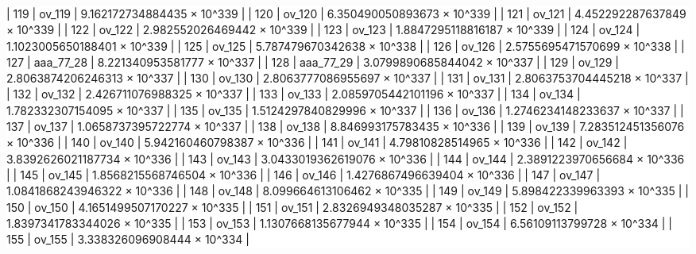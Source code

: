 | 119 | ov_119 | 9.162172734884435 × 10^339 |
| 120 | ov_120 | 6.350490050893673 × 10^339 |
| 121 | ov_121 | 4.452292287637849 × 10^339 |
| 122 | ov_122 | 2.982552026469442 × 10^339 |
| 123 | ov_123 | 1.8847295118816187 × 10^339 |
| 124 | ov_124 | 1.1023005650188401 × 10^339 |
| 125 | ov_125 | 5.787479670342638 × 10^338 |
| 126 | ov_126 | 2.5755695471570699 × 10^338 |
| 127 | aaa_77_28 | 8.221340953581777 × 10^337 |
| 128 | aaa_77_29 | 3.0799890685844042 × 10^337 |
| 129 | ov_129 | 2.8063874206246313 × 10^337 |
| 130 | ov_130 | 2.8063777086955697 × 10^337 |
| 131 | ov_131 | 2.8063753704445218 × 10^337 |
| 132 | ov_132 | 2.426711076988325 × 10^337 |
| 133 | ov_133 | 2.0859705442101196 × 10^337 |
| 134 | ov_134 | 1.782332307154095 × 10^337 |
| 135 | ov_135 | 1.5124297840829996 × 10^337 |
| 136 | ov_136 | 1.2746234148233637 × 10^337 |
| 137 | ov_137 | 1.0658737395722774 × 10^337 |
| 138 | ov_138 | 8.846993175783435 × 10^336 |
| 139 | ov_139 | 7.283512451356076 × 10^336 |
| 140 | ov_140 | 5.942160460798387 × 10^336 |
| 141 | ov_141 | 4.79810828514965 × 10^336 |
| 142 | ov_142 | 3.8392626021187734 × 10^336 |
| 143 | ov_143 | 3.0433019362619076 × 10^336 |
| 144 | ov_144 | 2.3891223970656684 × 10^336 |
| 145 | ov_145 | 1.8568215568746504 × 10^336 |
| 146 | ov_146 | 1.4276867496639404 × 10^336 |
| 147 | ov_147 | 1.0841868243946322 × 10^336 |
| 148 | ov_148 | 8.099664613106462 × 10^335 |
| 149 | ov_149 | 5.898422339963393 × 10^335 |
| 150 | ov_150 | 4.1651499507170227 × 10^335 |
| 151 | ov_151 | 2.8326949348035287 × 10^335 |
| 152 | ov_152 | 1.8397341783344026 × 10^335 |
| 153 | ov_153 | 1.1307668135677944 × 10^335 |
| 154 | ov_154 | 6.56109113799728 × 10^334 |
| 155 | ov_155 | 3.338326096908444 × 10^334 |